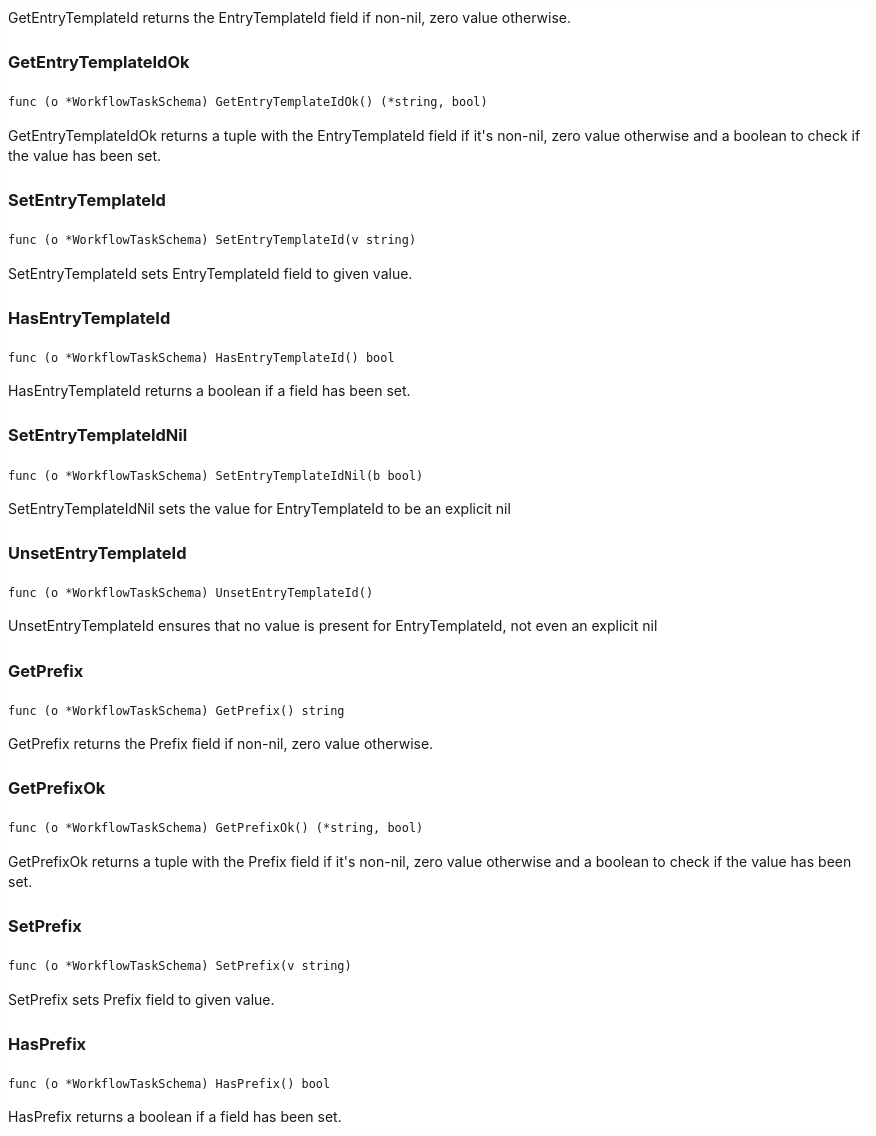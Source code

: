 GetEntryTemplateId returns the EntryTemplateId field if non-nil, zero value otherwise.

### GetEntryTemplateIdOk

`func (o *WorkflowTaskSchema) GetEntryTemplateIdOk() (*string, bool)`

GetEntryTemplateIdOk returns a tuple with the EntryTemplateId field if it's non-nil, zero value otherwise
and a boolean to check if the value has been set.

### SetEntryTemplateId

`func (o *WorkflowTaskSchema) SetEntryTemplateId(v string)`

SetEntryTemplateId sets EntryTemplateId field to given value.

### HasEntryTemplateId

`func (o *WorkflowTaskSchema) HasEntryTemplateId() bool`

HasEntryTemplateId returns a boolean if a field has been set.

### SetEntryTemplateIdNil

`func (o *WorkflowTaskSchema) SetEntryTemplateIdNil(b bool)`

 SetEntryTemplateIdNil sets the value for EntryTemplateId to be an explicit nil

### UnsetEntryTemplateId
`func (o *WorkflowTaskSchema) UnsetEntryTemplateId()`

UnsetEntryTemplateId ensures that no value is present for EntryTemplateId, not even an explicit nil
### GetPrefix

`func (o *WorkflowTaskSchema) GetPrefix() string`

GetPrefix returns the Prefix field if non-nil, zero value otherwise.

### GetPrefixOk

`func (o *WorkflowTaskSchema) GetPrefixOk() (*string, bool)`

GetPrefixOk returns a tuple with the Prefix field if it's non-nil, zero value otherwise
and a boolean to check if the value has been set.

### SetPrefix

`func (o *WorkflowTaskSchema) SetPrefix(v string)`

SetPrefix sets Prefix field to given value.

### HasPrefix

`func (o *WorkflowTaskSchema) HasPrefix() bool`

HasPrefix returns a boolean if a field has been set.

